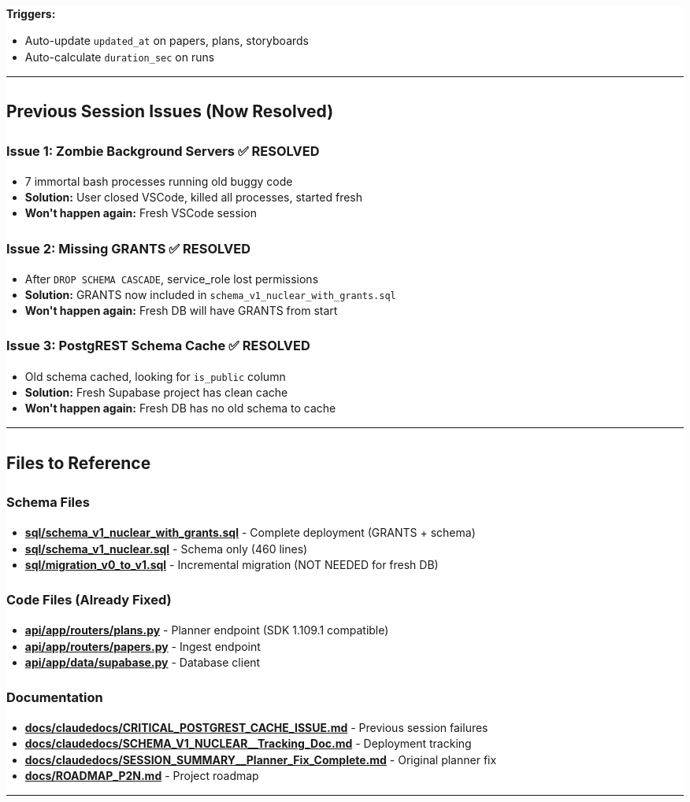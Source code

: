 **Triggers:**
- Auto-update `updated_at` on papers, plans, storyboards
- Auto-calculate `duration_sec` on runs

---

## Previous Session Issues (Now Resolved)

### Issue 1: Zombie Background Servers ✅ RESOLVED
- 7 immortal bash processes running old buggy code
- **Solution:** User closed VSCode, killed all processes, started fresh
- **Won't happen again:** Fresh VSCode session

### Issue 2: Missing GRANTS ✅ RESOLVED
- After `DROP SCHEMA CASCADE`, service_role lost permissions
- **Solution:** GRANTS now included in `schema_v1_nuclear_with_grants.sql`
- **Won't happen again:** Fresh DB will have GRANTS from start

### Issue 3: PostgREST Schema Cache ✅ RESOLVED
- Old schema cached, looking for `is_public` column
- **Solution:** Fresh Supabase project has clean cache
- **Won't happen again:** Fresh DB has no old schema to cache

---

## Files to Reference

### Schema Files
- **[sql/schema_v1_nuclear_with_grants.sql](../../sql/schema_v1_nuclear_with_grants.sql)** - Complete deployment (GRANTS + schema)
- **[sql/schema_v1_nuclear.sql](../../sql/schema_v1_nuclear.sql)** - Schema only (460 lines)
- **[sql/migration_v0_to_v1.sql](../../sql/migration_v0_to_v1.sql)** - Incremental migration (NOT NEEDED for fresh DB)

### Code Files (Already Fixed)
- **[api/app/routers/plans.py](../../api/app/routers/plans.py)** - Planner endpoint (SDK 1.109.1 compatible)
- **[api/app/routers/papers.py](../../api/app/routers/papers.py)** - Ingest endpoint
- **[api/app/data/supabase.py](../../api/app/data/supabase.py)** - Database client

### Documentation
- **[docs/claudedocs/CRITICAL_POSTGREST_CACHE_ISSUE.md](CRITICAL_POSTGREST_CACHE_ISSUE.md)** - Previous session failures
- **[docs/claudedocs/SCHEMA_V1_NUCLEAR__Tracking_Doc.md](SCHEMA_V1_NUCLEAR__Tracking_Doc.md)** - Deployment tracking
- **[docs/claudedocs/SESSION_SUMMARY__Planner_Fix_Complete.md](SESSION_SUMMARY__Planner_Fix_Complete.md)** - Original planner fix
- **[docs/ROADMAP_P2N.md](../ROADMAP_P2N.md)** - Project roadmap

---
